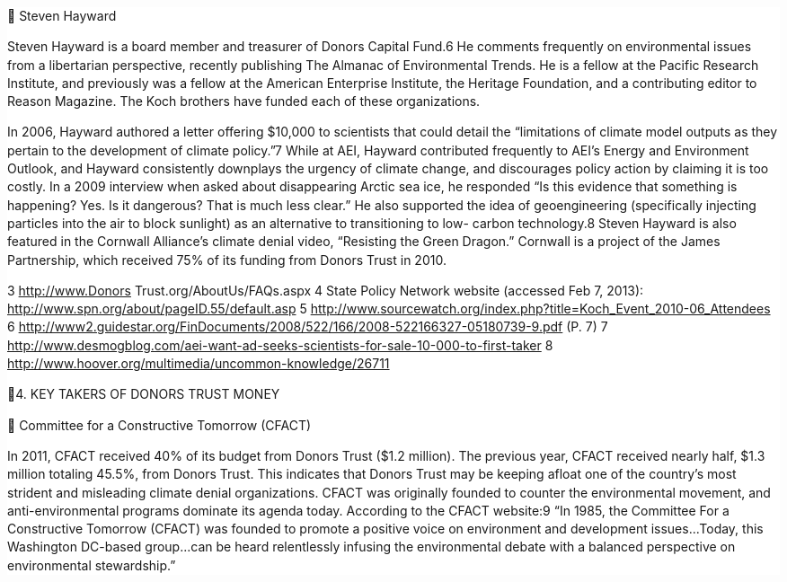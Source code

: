   Steven Hayward

Steven Hayward is a board member and treasurer of Donors Capital Fund.6  He comments frequently on environmental
issues from a libertarian perspective, recently publishing The Almanac of Environmental Trends. He is a fellow at the
Pacific Research Institute, and previously was a fellow at the American Enterprise Institute, the Heritage Foundation, and
a contributing editor to Reason Magazine. The Koch brothers have funded each of these organizations.

 In 2006, Hayward authored a letter offering $10,000 to scientists that could detail the “limitations of climate model
outputs as they pertain to the development of climate policy.”7 While at AEI, Hayward contributed frequently to AEI’s
Energy and Environment Outlook, and Hayward consistently downplays the urgency of climate change, and discourages
policy action by claiming it is too costly. In a 2009 interview when asked about disappearing Arctic sea ice, he responded
“Is this evidence that something is happening? Yes. Is it dangerous? That is much less clear.” He also supported the idea
of geoengineering (specifically injecting particles into the air to block sunlight) as an alternative to transitioning to low-
carbon technology.8 Steven Hayward is also featured in the Cornwall Alliance’s climate denial video, “Resisting the Green
Dragon.” Cornwall is a project of the James Partnership, which received 75% of its funding from Donors Trust in 2010.

3 http://www.Donors Trust.org/AboutUs/FAQs.aspx
4 State Policy Network website (accessed Feb 7, 2013):  http://www.spn.org/about/pageID.55/default.asp
5 http://www.sourcewatch.org/index.php?title=Koch_Event_2010-06_Attendees
6 http://www2.guidestar.org/FinDocuments/2008/522/166/2008-522166327-05180739-9.pdf (P. 7)
7 http://www.desmogblog.com/aei-want-ad-seeks-scientists-for-sale-10-000-to-first-taker
8 http://www.hoover.org/multimedia/uncommon-knowledge/26711

4. KEY TAKERS OF DONORS TRUST MONEY

  Committee for a Constructive Tomorrow (CFACT)

In 2011, CFACT received 40% of its budget from Donors Trust ($1.2 million). The previous year, CFACT received nearly
half, $1.3 million totaling 45.5%, from Donors Trust. This indicates that Donors Trust may be keeping afloat one of the
country’s most strident and misleading climate denial organizations. CFACT was originally founded to counter the
environmental movement, and anti-environmental programs dominate its agenda today. According to the CFACT
website:9 “In 1985, the Committee For a Constructive Tomorrow (CFACT) was founded to promote a positive voice on
environment and development issues...Today, this Washington DC-based group...can be heard relentlessly infusing the
environmental debate with a balanced perspective on environmental stewardship.”
